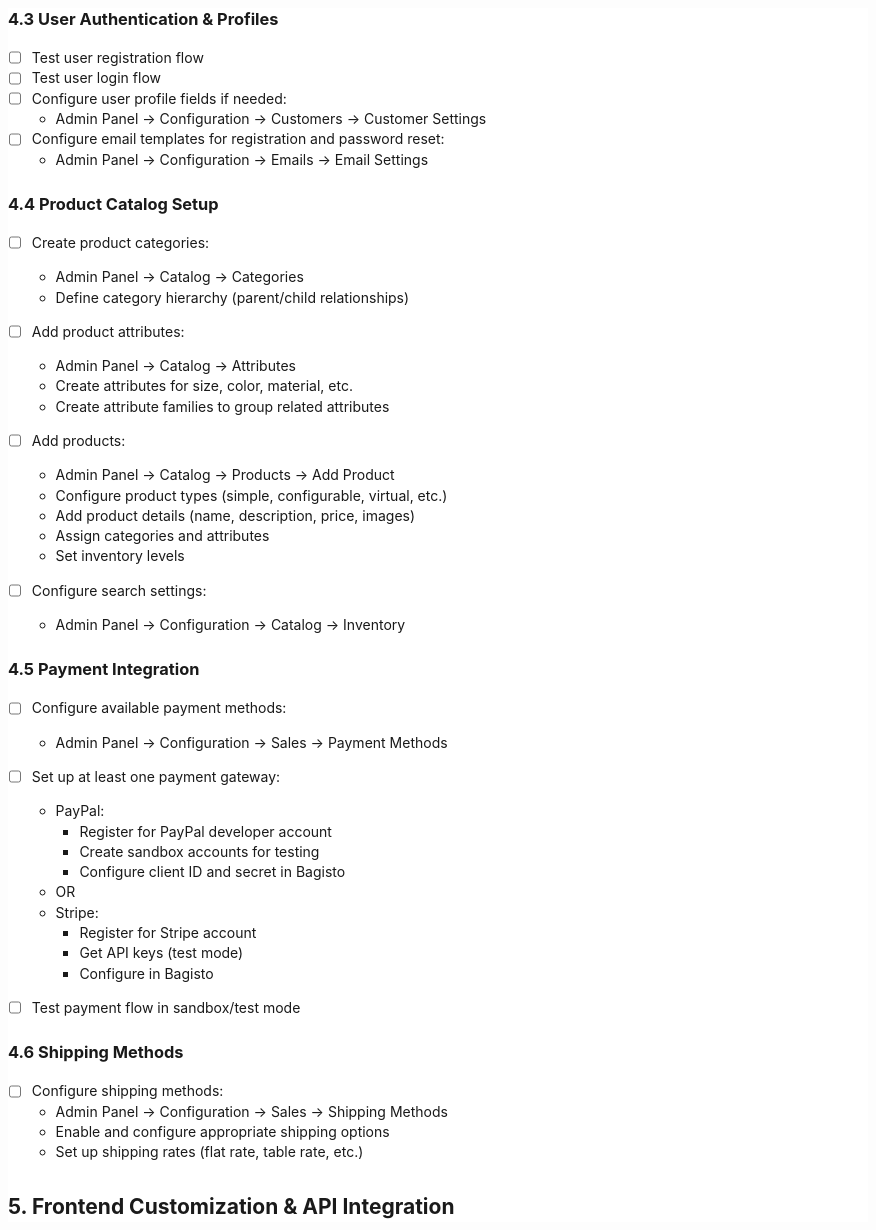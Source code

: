 ### 4.3 User Authentication & Profiles
- [ ] Test user registration flow
- [ ] Test user login flow
- [ ] Configure user profile fields if needed:
  - Admin Panel → Configuration → Customers → Customer Settings
- [ ] Configure email templates for registration and password reset:
  - Admin Panel → Configuration → Emails → Email Settings

### 4.4 Product Catalog Setup
- [ ] Create product categories:
  - Admin Panel → Catalog → Categories
  - Define category hierarchy (parent/child relationships)

- [ ] Add product attributes:
  - Admin Panel → Catalog → Attributes
  - Create attributes for size, color, material, etc.
  - Create attribute families to group related attributes

- [ ] Add products:
  - Admin Panel → Catalog → Products → Add Product
  - Configure product types (simple, configurable, virtual, etc.)
  - Add product details (name, description, price, images)
  - Assign categories and attributes
  - Set inventory levels

- [ ] Configure search settings:
  - Admin Panel → Configuration → Catalog → Inventory

### 4.5 Payment Integration
- [ ] Configure available payment methods:
  - Admin Panel → Configuration → Sales → Payment Methods
  
- [ ] Set up at least one payment gateway:
  - PayPal:
    - Register for PayPal developer account
    - Create sandbox accounts for testing
    - Configure client ID and secret in Bagisto
  - OR
  - Stripe:
    - Register for Stripe account
    - Get API keys (test mode)
    - Configure in Bagisto

- [ ] Test payment flow in sandbox/test mode

### 4.6 Shipping Methods
- [ ] Configure shipping methods:
  - Admin Panel → Configuration → Sales → Shipping Methods
  - Enable and configure appropriate shipping options
  - Set up shipping rates (flat rate, table rate, etc.)

## 5. Frontend Customization & API Integration
